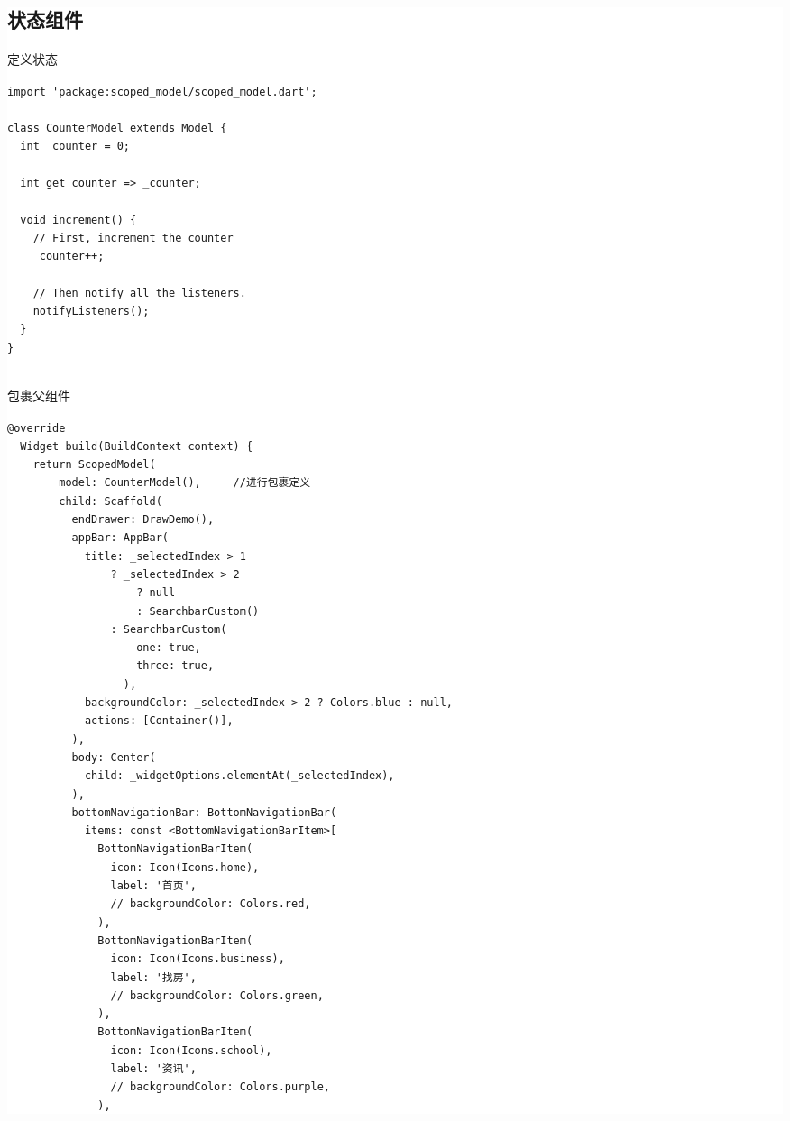 ## 状态组件

定义状态

```
import 'package:scoped_model/scoped_model.dart';

class CounterModel extends Model {
  int _counter = 0;

  int get counter => _counter;

  void increment() {
    // First, increment the counter
    _counter++;
    
    // Then notify all the listeners.
    notifyListeners();
  }
}


```

包裹父组件

```
@override
  Widget build(BuildContext context) {
    return ScopedModel(
        model: CounterModel(),     //进行包裹定义
        child: Scaffold(
          endDrawer: DrawDemo(),
          appBar: AppBar(
            title: _selectedIndex > 1
                ? _selectedIndex > 2
                    ? null
                    : SearchbarCustom()
                : SearchbarCustom(
                    one: true,
                    three: true,
                  ),
            backgroundColor: _selectedIndex > 2 ? Colors.blue : null,
            actions: [Container()],
          ),
          body: Center(
            child: _widgetOptions.elementAt(_selectedIndex),
          ),
          bottomNavigationBar: BottomNavigationBar(
            items: const <BottomNavigationBarItem>[
              BottomNavigationBarItem(
                icon: Icon(Icons.home),
                label: '首页',
                // backgroundColor: Colors.red,
              ),
              BottomNavigationBarItem(
                icon: Icon(Icons.business),
                label: '找房',
                // backgroundColor: Colors.green,
              ),
              BottomNavigationBarItem(
                icon: Icon(Icons.school),
                label: '资讯',
                // backgroundColor: Colors.purple,
              ),
```
